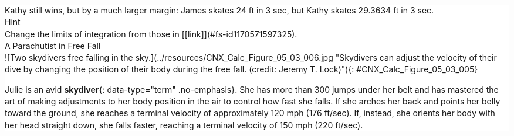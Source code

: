 </div>
<div data-type="solution" class="solution" markdown="1">
Kathy still wins, but by a much larger margin: James skates 24 ft in 3 sec, but Kathy skates 29.3634 ft in 3 sec.

</div>
<div data-type="commentary" class="commentary" data-element-type="hint" markdown="1">
<div data-type="title">
Hint
</div>
Change the limits of integration from those in [[link]](#fs-id1170571597325).

</div>
</div>
</div>

<div data-type="note" class="note project" markdown="1">
<div data-type="title" class="title">
A Parachutist in Free Fall
</div>
![Two skydivers free falling in the sky.](../resources/CNX_Calc_Figure_05_03_006.jpg "Skydivers can adjust the velocity of their dive by changing the position of their body during the free fall. (credit: Jeremy T. Lock)"){: #CNX_Calc_Figure_05_03_005}


Julie is an avid **skydiver**{: data-type="term" .no-emphasis}. She has more than 300 jumps under her belt and has mastered the art of making adjustments to her body position in the air to control how fast she falls. If she arches her back and points her belly toward the ground, she reaches a terminal velocity of approximately 120 mph (176 ft/sec). If, instead, she orients her body with her head straight down, she falls faster, reaching a terminal velocity of 150 mph (220 ft/sec).
